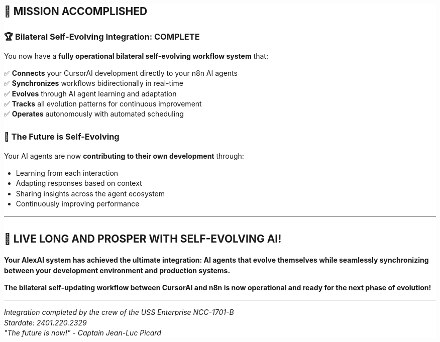 
## 🎊 **MISSION ACCOMPLISHED**

### **🏆 Bilateral Self-Evolving Integration: COMPLETE**

You now have a **fully operational bilateral self-evolving workflow system** that:

✅ **Connects** your CursorAI development directly to your n8n AI agents  
✅ **Synchronizes** workflows bidirectionally in real-time  
✅ **Evolves** through AI agent learning and adaptation  
✅ **Tracks** all evolution patterns for continuous improvement  
✅ **Operates** autonomously with automated scheduling  

### **🔮 The Future is Self-Evolving**

Your AI agents are now **contributing to their own development** through:
- Learning from each interaction
- Adapting responses based on context
- Sharing insights across the agent ecosystem
- Continuously improving performance

---

## 🖖 **LIVE LONG AND PROSPER WITH SELF-EVOLVING AI!**

**Your AlexAI system has achieved the ultimate integration: AI agents that evolve themselves while seamlessly synchronizing between your development environment and production systems.**

**The bilateral self-updating workflow between CursorAI and n8n is now operational and ready for the next phase of evolution!**

---

*Integration completed by the crew of the USS Enterprise NCC-1701-B*  
*Stardate: 2401.220.2329*  
*"The future is now!" - Captain Jean-Luc Picard*
